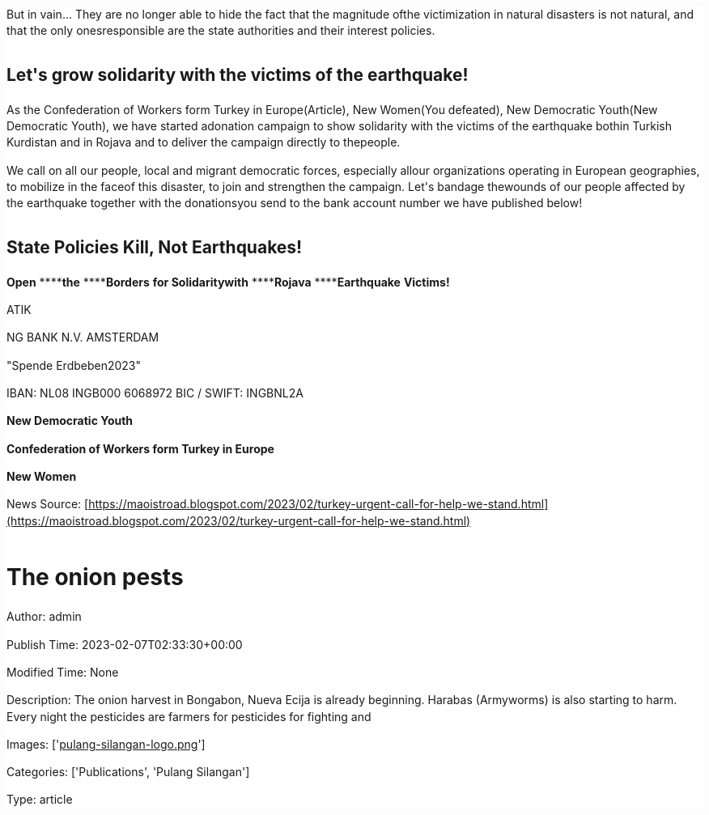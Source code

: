 But in vain... They are no longer able to hide the fact that the magnitude ofthe victimization in natural disasters is not natural, and that the only onesresponsible are the state authorities and their interest policies.

##  Let's grow solidarity with the victims of the earthquake!

As the Confederation of Workers form Turkey in Europe(Article), New Women(You defeated), New Democratic Youth(New Democratic Youth), we have started adonation campaign to show solidarity with the victims of the earthquake bothin Turkish Kurdistan and in Rojava and to deliver the campaign directly to thepeople.

We call on all our people, local and migrant democratic forces, especially allour organizations operating in European geographies, to mobilize in the faceof this disaster, to join and strengthen the campaign. Let's bandage thewounds of our people affected by the earthquake together with the donationsyou send to the bank account number we have published below!

##  State Policies Kill, Not Earthquakes!

**Open** ******the** ******Borders** ******for** ******Solidarity********with** ******Rojava** ******Earthquake** **Victims!**

ATIK

NG BANK N.V. AMSTERDAM

"Spende Erdbeben2023"

IBAN: NL08 INGB000 6068972 BIC / SWIFT: INGBNL2A

**New Democratic Youth**

**Confederation of Workers form Turkey in Europe**

**New Women**

News Source: [https://maoistroad.blogspot.com/2023/02/turkey-urgent-call-for-help-we-stand.html](https://maoistroad.blogspot.com/2023/02/turkey-urgent-call-for-help-we-stand.html)



# The onion pests

Author: admin

Publish Time: 2023-02-07T02:33:30+00:00

Modified Time: None

Description: The onion harvest in Bongabon, Nueva Ecija is already beginning. Harabas (Armyworms) is also starting to harm. Every night the pesticides are farmers for pesticides for fighting and

Images: ['[pulang-silangan-logo.png](https://philippinerevolution.nu/wp-content/uploads/2021/11/pulang-silangan-logo.png)']

Categories: ['Publications', 'Pulang Silangan']

Type: article
